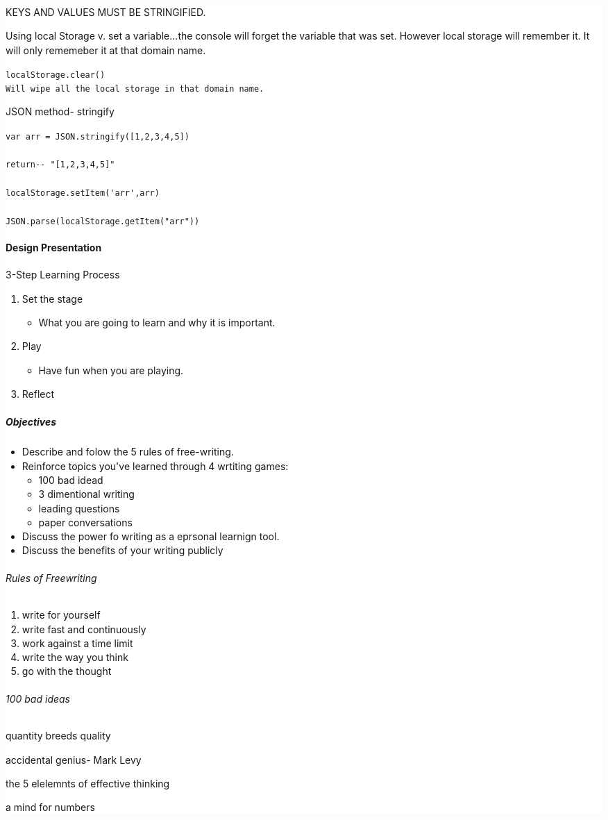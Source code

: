 KEYS AND VALUES MUST BE STRINGIFIED.
	
Using local Storage v. set a variable...the console will forget the variable that was set. However local storage will remember it. It will only rememeber it at that domain name.

	localStorage.clear()
	Will wipe all the local storage in that domain name.

JSON method- stringify

	var arr = JSON.stringify([1,2,3,4,5])
	
	return-- "[1,2,3,4,5]"
	
	localStorage.setItem('arr',arr)
	
	JSON.parse(localStorage.getItem("arr"))
	
	
#### Design Presentation

3-Step Learning Process

1. Set the stage
	
	* What you are going to learn and why it is important.
	
2. Play

	* Have fun when you are playing.

3. Reflect

##### Objectives

* Describe and folow the 5 rules of free-writing.
* Reinforce  topics you've learned through 4 wrtiting games:
	* 	100 bad idead
	* 	3 dimentional writing
	* 	leading questions
	* 	paper conversations
* Discuss the power fo writing as a eprsonal learnign tool.
* Discuss the benefits of your writing publicly

###### Rules of Freewriting

1. write for yourself
2. write fast and continuously
3. work against a time limit
4. write the way you think
5. go with the thought

###### 100 bad ideas

quantity breeds quality

accidental genius- Mark Levy

the 5 elelemnts of effective thinking

a mind for numbers
